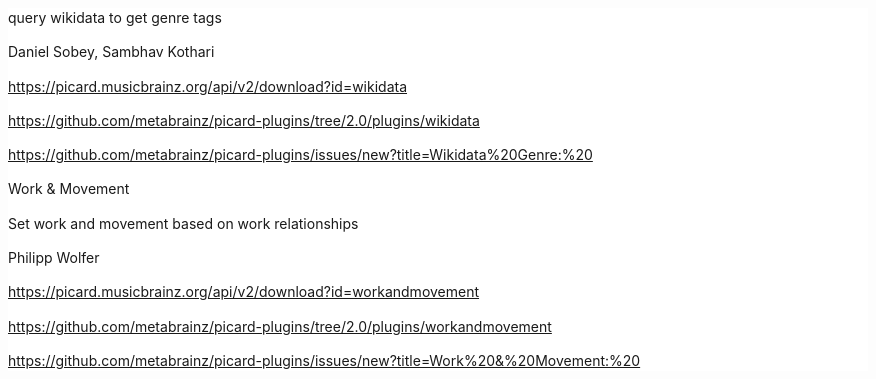 <td><p>query wikidata to get genre tags</p></td>
<td><p>Daniel Sobey, Sambhav Kothari</p></td>
<td><p><a href="https://picard.musicbrainz.org/api/v2/download?id=wikidata" class="uri">https://picard.musicbrainz.org/api/v2/download?id=wikidata</a></p></td>
<td><p><a href="https://github.com/metabrainz/picard-plugins/tree/2.0/plugins/wikidata" class="uri">https://github.com/metabrainz/picard-plugins/tree/2.0/plugins/wikidata</a></p></td>
<td><p><a href="https://github.com/metabrainz/picard-plugins/issues/new?title=Wikidata%20Genre:%20">https://github.com/metabrainz/picard-plugins/issues/new?title=Wikidata%20Genre:%20</a></p></td>
</tr>
<tr class="even">
<td><p>Work &amp; Movement</p></td>
<td><p>Set work and movement based on work relationships</p></td>
<td><p>Philipp Wolfer</p></td>
<td><p><a href="https://picard.musicbrainz.org/api/v2/download?id=workandmovement" class="uri">https://picard.musicbrainz.org/api/v2/download?id=workandmovement</a></p></td>
<td><p><a href="https://github.com/metabrainz/picard-plugins/tree/2.0/plugins/workandmovement" class="uri">https://github.com/metabrainz/picard-plugins/tree/2.0/plugins/workandmovement</a></p></td>
<td><p><a href="https://github.com/metabrainz/picard-plugins/issues/new?title=Work%20&amp;%20Movement:%20">https://github.com/metabrainz/picard-plugins/issues/new?title=Work%20&amp;%20Movement:%20</a></p></td>
</tr>
</tbody>
</table>
